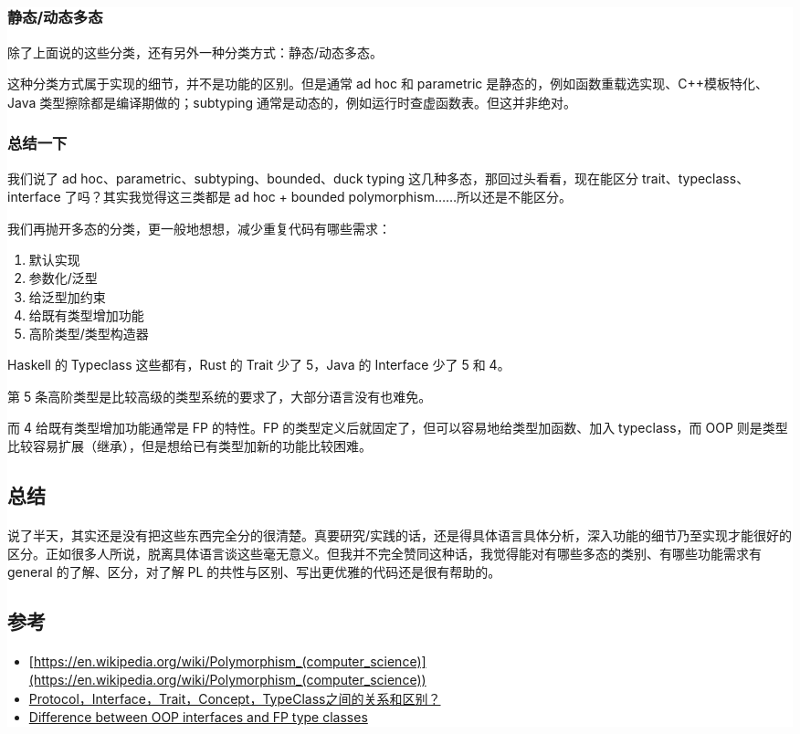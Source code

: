 ### 静态/动态多态

除了上面说的这些分类，还有另外一种分类方式：静态/动态多态。

这种分类方式属于实现的细节，并不是功能的区别。但是通常 ad hoc 和 parametric 是静态的，例如函数重载选实现、C++模板特化、Java 类型擦除都是编译期做的；subtyping 通常是动态的，例如运行时查虚函数表。但这并非绝对。

### 总结一下

我们说了 ad hoc、parametric、subtyping、bounded、duck typing 这几种多态，那回过头看看，现在能区分 trait、typeclass、interface 了吗？其实我觉得这三类都是 ad hoc + bounded polymorphism……所以还是不能区分。

我们再抛开多态的分类，更一般地想想，减少重复代码有哪些需求：

1. 默认实现
2. 参数化/泛型
3. 给泛型加约束
4. 给既有类型增加功能
5. 高阶类型/类型构造器

Haskell 的 Typeclass 这些都有，Rust 的 Trait 少了 5，Java 的 Interface 少了 5 和 4。

第 5 条高阶类型是比较高级的类型系统的要求了，大部分语言没有也难免。

而 4 给既有类型增加功能通常是 FP 的特性。FP 的类型定义后就固定了，但可以容易地给类型加函数、加入 typeclass，而 OOP 则是类型比较容易扩展（继承），但是想给已有类型加新的功能比较困难。

## 总结

说了半天，其实还是没有把这些东西完全分的很清楚。真要研究/实践的话，还是得具体语言具体分析，深入功能的细节乃至实现才能很好的区分。正如很多人所说，脱离具体语言谈这些毫无意义。但我并不完全赞同这种话，我觉得能对有哪些多态的类别、有哪些功能需求有 general 的了解、区分，对了解 PL 的共性与区别、写出更优雅的代码还是很有帮助的。

## 参考

- [https://en.wikipedia.org/wiki/Polymorphism_(computer_science)](https://en.wikipedia.org/wiki/Polymorphism_(computer_science))
- [Protocol，Interface，Trait，Concept，TypeClass之间的关系和区别？](https://www.zhihu.com/question/314434687)
- [Difference between OOP interfaces and FP type classes](https://stackoverflow.com/questions/8122109/difference-between-oop-interfaces-and-fp-type-classes)